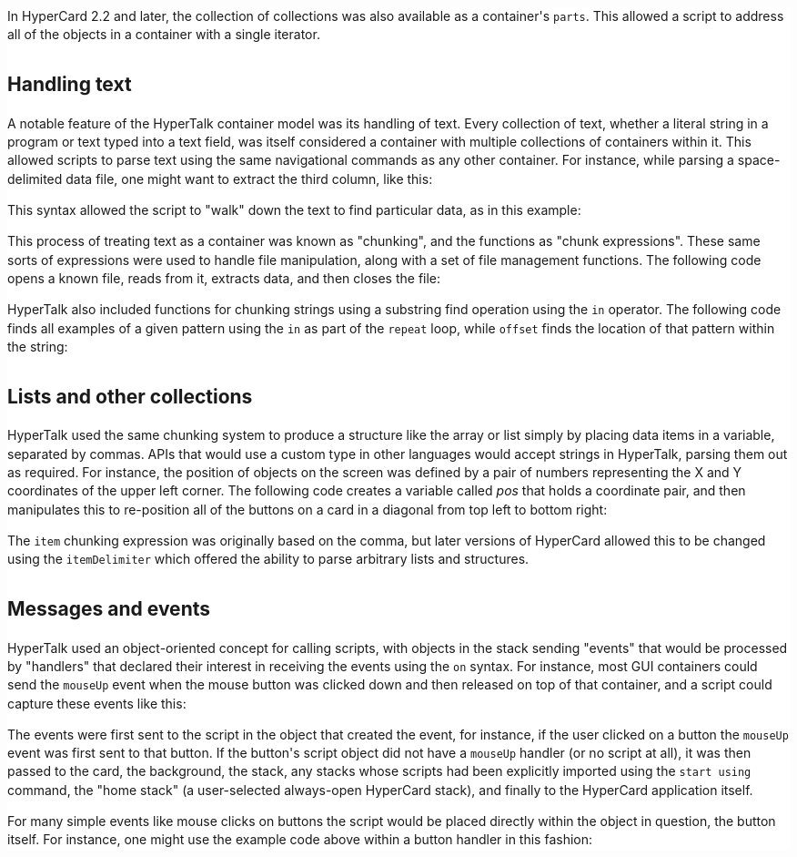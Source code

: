In HyperCard 2.2 and later, the collection of collections was also available as a container's `parts`. This allowed a script to address all of the objects in a container with a single iterator.

## Handling text

A notable feature of the HyperTalk container model was its handling of text. Every collection of text, whether a literal string in a program or text typed into a text field, was itself considered a container with multiple collections of containers within it. This allowed scripts to parse text using the same navigational commands as any other container. For instance, while parsing a space-delimited data file, one might want to extract the third column, like this:

This syntax allowed the script to "walk" down the text to find particular data, as in this example:

This process of treating text as a container was known as "chunking", and the functions as "chunk expressions". These same sorts of expressions were used to handle file manipulation, along with a set of file management functions. The following code opens a known file, reads from it, extracts data, and then closes the file:

HyperTalk also included functions for chunking strings using a substring find operation using the `in` operator. The following code finds all examples of a given pattern using the `in` as part of the `repeat` loop, while `offset` finds the location of that pattern within the string:

## Lists and other collections

HyperTalk used the same chunking system to produce a structure like the array or list simply by placing data items in a variable, separated by commas. APIs that would use a custom type in other languages would accept strings in HyperTalk, parsing them out as required. For instance, the position of objects on the screen was defined by a pair of numbers representing the X and Y coordinates of the upper left corner. The following code creates a variable called _pos_ that holds a coordinate pair, and then manipulates this to re-position all of the buttons on a card in a diagonal from top left to bottom right:

The `item` chunking expression was originally based on the comma, but later versions of HyperCard allowed this to be changed using the `itemDelimiter` which offered the ability to parse arbitrary lists and structures.

## Messages and events

HyperTalk used an object-oriented concept for calling scripts, with objects in the stack sending "events" that would be processed by "handlers" that declared their interest in receiving the events using the `on` syntax. For instance, most GUI containers could send the `mouseUp` event when the mouse button was clicked down and then released on top of that container, and a script could capture these events like this:

The events were first sent to the script in the object that created the event, for instance, if the user clicked on a button the `mouseUp` event was first sent to that button. If the button's script object did not have a `mouseUp` handler (or no script at all), it was then passed to the card, the background, the stack, any stacks whose scripts had been explicitly imported using the `start using` command, the "home stack" (a user-selected always-open HyperCard stack), and finally to the HyperCard application itself.

For many simple events like mouse clicks on buttons the script would be placed directly within the object in question, the button itself. For instance, one might use the example code above within a button handler in this fashion:
